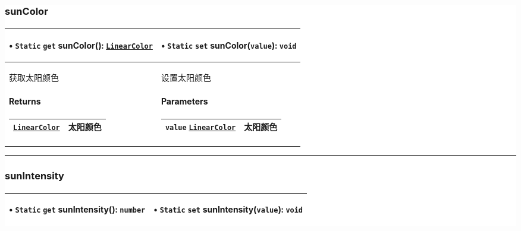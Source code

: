 ### sunColor <Score text="sunColor" /> 

<table class="get-set-table">
<thead><tr>
<th style="text-align: left">

• `Static` `get` **sunColor**(): [`LinearColor`](mw.LinearColor.md) <Badge type="tip" text="client" />

</th>
<th style="text-align: left">

• `Static` `set` **sunColor**(`value`): `void` <Badge type="tip" text="client" />

</th>
</tr></thead>
<tbody><tr>
<td style="text-align: left">


获取太阳颜色

#### Returns

| [`LinearColor`](mw.LinearColor.md) | 太阳颜色 |
| :------ | :------ |


</td>
<td style="text-align: left">


设置太阳颜色

#### Parameters

| `value` [`LinearColor`](mw.LinearColor.md) | 太阳颜色 |
| :------ | :------ |



</td>
</tr></tbody>
</table>

___

### sunIntensity <Score text="sunIntensity" /> 

<table class="get-set-table">
<thead><tr>
<th style="text-align: left">

• `Static` `get` **sunIntensity**(): `number` <Badge type="tip" text="client" />

</th>
<th style="text-align: left">

• `Static` `set` **sunIntensity**(`value`): `void` <Badge type="tip" text="client" />
